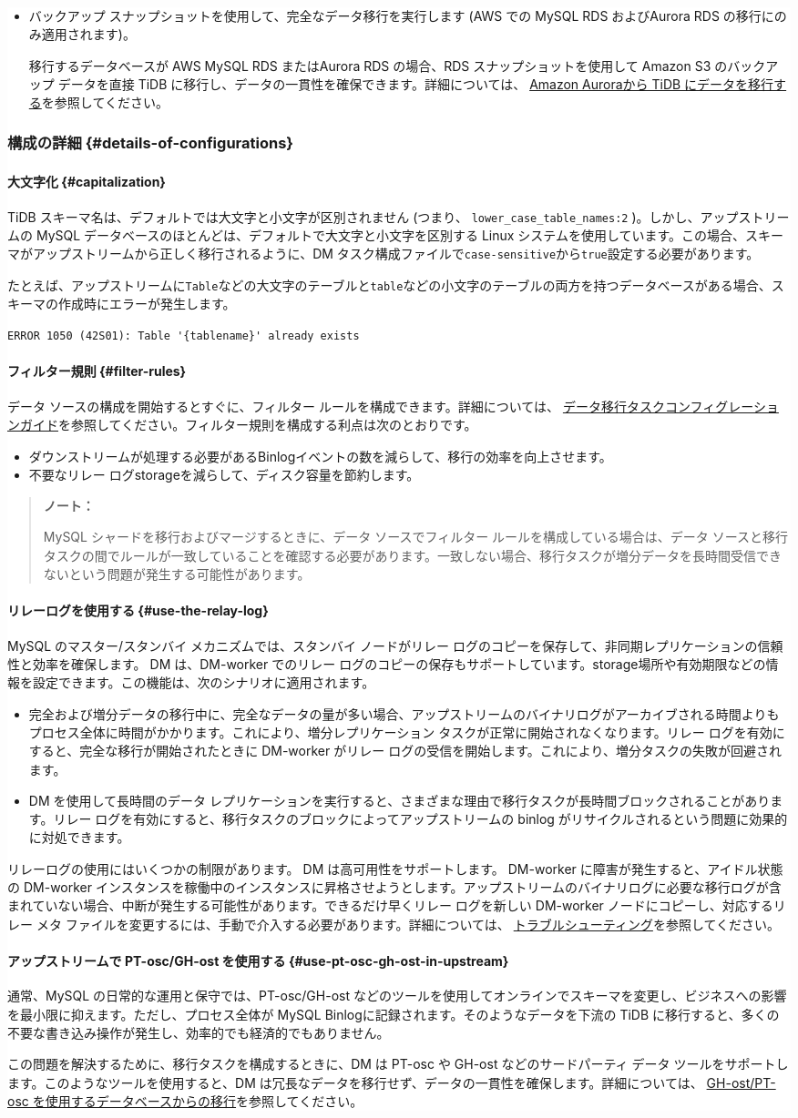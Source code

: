 -   バックアップ スナップショットを使用して、完全なデータ移行を実行します (AWS での MySQL RDS およびAurora RDS の移行にのみ適用されます)。

    移行するデータベースが AWS MySQL RDS またはAurora RDS の場合、RDS スナップショットを使用して Amazon S3 のバックアップ データを直接 TiDB に移行し、データの一貫性を確保できます。詳細については、 [Amazon Auroraから TiDB にデータを移行する](/migrate-aurora-to-tidb.md)を参照してください。

### 構成の詳細 {#details-of-configurations}

#### 大文字化 {#capitalization}

TiDB スキーマ名は、デフォルトでは大文字と小文字が区別されません (つまり、 `lower_case_table_names:2` )。しかし、アップストリームの MySQL データベースのほとんどは、デフォルトで大文字と小文字を区別する Linux システムを使用しています。この場合、スキーマがアップストリームから正しく移行されるように、DM タスク構成ファイルで`case-sensitive`から`true`設定する必要があります。

たとえば、アップストリームに`Table`などの大文字のテーブルと`table`などの小文字のテーブルの両方を持つデータベースがある場合、スキーマの作成時にエラーが発生します。

`ERROR 1050 (42S01): Table '{tablename}' already exists`

#### フィルター規則 {#filter-rules}

データ ソースの構成を開始するとすぐに、フィルター ルールを構成できます。詳細については、 [データ移行タスクコンフィグレーションガイド](/dm/dm-task-configuration-guide.md)を参照してください。フィルター規則を構成する利点は次のとおりです。

-   ダウンストリームが処理する必要があるBinlogイベントの数を減らして、移行の効率を向上させます。
-   不要なリレー ログstorageを減らして、ディスク容量を節約します。

> **ノート：**
>
> MySQL シャードを移行およびマージするときに、データ ソースでフィルター ルールを構成している場合は、データ ソースと移行タスクの間でルールが一致していることを確認する必要があります。一致しない場合、移行タスクが増分データを長時間受信できないという問題が発生する可能性があります。

#### リレーログを使用する {#use-the-relay-log}

MySQL のマスター/スタンバイ メカニズムでは、スタンバイ ノードがリレー ログのコピーを保存して、非同期レプリケーションの信頼性と効率を確保します。 DM は、DM-worker でのリレー ログのコピーの保存もサポートしています。storage場所や有効期限などの情報を設定できます。この機能は、次のシナリオに適用されます。

-   完全および増分データの移行中に、完全なデータの量が多い場合、アップストリームのバイナリログがアーカイブされる時間よりもプロセス全体に時間がかかります。これにより、増分レプリケーション タスクが正常に開始されなくなります。リレー ログを有効にすると、完全な移行が開始されたときに DM-worker がリレー ログの受信を開始します。これにより、増分タスクの失敗が回避されます。

-   DM を使用して長時間のデータ レプリケーションを実行すると、さまざまな理由で移行タスクが長時間ブロックされることがあります。リレー ログを有効にすると、移行タスクのブロックによってアップストリームの binlog がリサイクルされるという問題に効果的に対処できます。

リレーログの使用にはいくつかの制限があります。 DM は高可用性をサポートします。 DM-worker に障害が発生すると、アイドル状態の DM-worker インスタンスを稼働中のインスタンスに昇格させようとします。アップストリームのバイナリログに必要な移行ログが含まれていない場合、中断が発生する可能性があります。できるだけ早くリレー ログを新しい DM-worker ノードにコピーし、対応するリレー メタ ファイルを変更するには、手動で介入する必要があります。詳細については、 [トラブルシューティング](/dm/dm-error-handling.md#the-relay-unit-throws-error-event-from--in--diff-from-passed-in-event--or-a-migration-task-is-interrupted-with-failing-to-get-or-parse-binlog-errors-like-get-binlog-error-error-1236-hy000-and-binlog-checksum-mismatch-data-may-be-corrupted-returned)を参照してください。

#### アップストリームで PT-osc/GH-ost を使用する {#use-pt-osc-gh-ost-in-upstream}

通常、MySQL の日常的な運用と保守では、PT-osc/GH-ost などのツールを使用してオンラインでスキーマを変更し、ビジネスへの影響を最小限に抑えます。ただし、プロセス全体が MySQL Binlogに記録されます。そのようなデータを下流の TiDB に移行すると、多くの不要な書き込み操作が発生し、効率的でも経済的でもありません。

この問題を解決するために、移行タスクを構成するときに、DM は PT-osc や GH-ost などのサードパーティ データ ツールをサポートします。このようなツールを使用すると、DM は冗長なデータを移行せず、データの一貫性を確保します。詳細については、 [GH-ost/PT-osc を使用するデータベースからの移行](/dm/feature-online-ddl.md)を参照してください。
